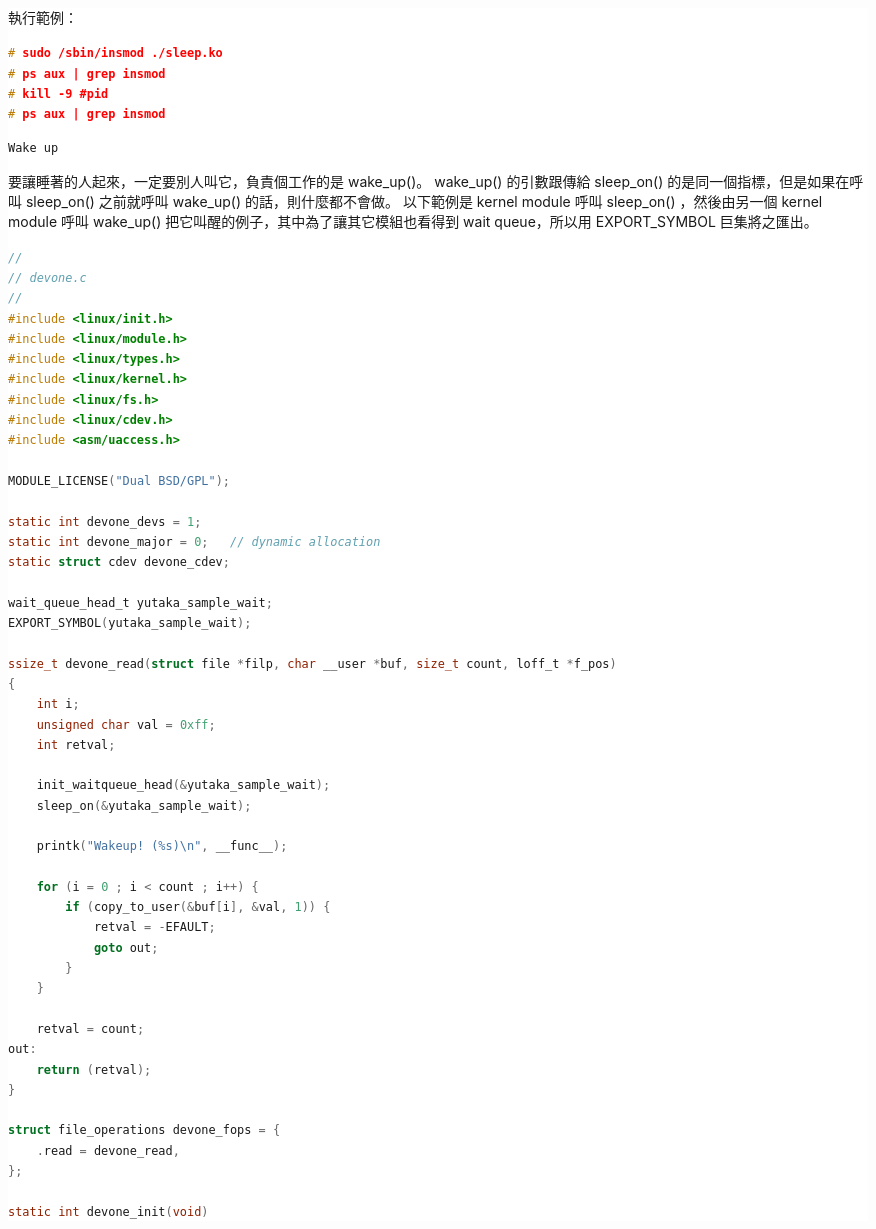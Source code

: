 執行範例： 

```c
# sudo /sbin/insmod ./sleep.ko 
# ps aux | grep insmod 
# kill -9 #pid 
# ps aux | grep insmod 
```


`Wake up `

要讓睡著的人起來，一定要別人叫它，負責個工作的是 wake_up()。 
wake_up() 的引數跟傳給 sleep_on() 的是同一個指標，但是如果在呼叫 sleep_on() 之前就呼叫 wake_up() 的話，則什麼都不會做。 
以下範例是 kernel module 呼叫 sleep_on() ，然後由另一個 kernel module 呼叫 wake_up() 把它叫醒的例子，其中為了讓其它模組也看得到 wait queue，所以用 EXPORT_SYMBOL 巨集將之匯出。 

```c
//
// devone.c
//
#include <linux/init.h>
#include <linux/module.h>
#include <linux/types.h>
#include <linux/kernel.h>
#include <linux/fs.h>
#include <linux/cdev.h>
#include <asm/uaccess.h>

MODULE_LICENSE("Dual BSD/GPL");

static int devone_devs = 1;
static int devone_major = 0;   // dynamic allocation
static struct cdev devone_cdev;

wait_queue_head_t yutaka_sample_wait;
EXPORT_SYMBOL(yutaka_sample_wait);

ssize_t devone_read(struct file *filp, char __user *buf, size_t count, loff_t *f_pos)
{
    int i;
    unsigned char val = 0xff;
    int retval;

    init_waitqueue_head(&yutaka_sample_wait);
    sleep_on(&yutaka_sample_wait);

    printk("Wakeup! (%s)\n", __func__);

    for (i = 0 ; i < count ; i++) {
        if (copy_to_user(&buf[i], &val, 1)) {
            retval = -EFAULT;
            goto out;
        }
    }

    retval = count;
out:
    return (retval);
}

struct file_operations devone_fops = {
    .read = devone_read,
};

static int devone_init(void)
```